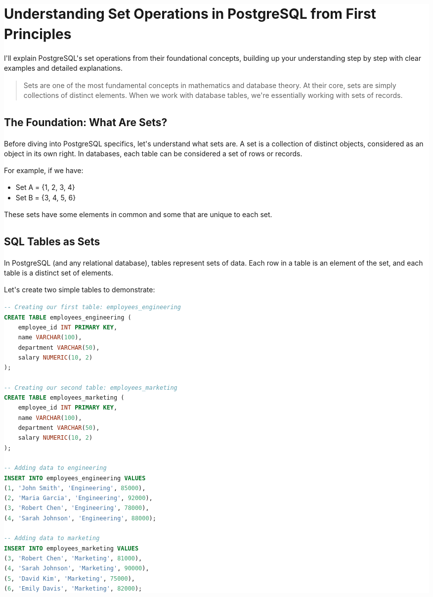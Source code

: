 # Understanding Set Operations in PostgreSQL from First Principles

I'll explain PostgreSQL's set operations from their foundational concepts, building up your understanding step by step with clear examples and detailed explanations.

> Sets are one of the most fundamental concepts in mathematics and database theory. At their core, sets are simply collections of distinct elements. When we work with database tables, we're essentially working with sets of records.

## The Foundation: What Are Sets?

Before diving into PostgreSQL specifics, let's understand what sets are. A set is a collection of distinct objects, considered as an object in its own right. In databases, each table can be considered a set of rows or records.

For example, if we have:

* Set A = {1, 2, 3, 4}
* Set B = {3, 4, 5, 6}

These sets have some elements in common and some that are unique to each set.

## SQL Tables as Sets

In PostgreSQL (and any relational database), tables represent sets of data. Each row in a table is an element of the set, and each table is a distinct set of elements.

Let's create two simple tables to demonstrate:

```sql
-- Creating our first table: employees_engineering
CREATE TABLE employees_engineering (
    employee_id INT PRIMARY KEY,
    name VARCHAR(100),
    department VARCHAR(50),
    salary NUMERIC(10, 2)
);

-- Creating our second table: employees_marketing
CREATE TABLE employees_marketing (
    employee_id INT PRIMARY KEY,
    name VARCHAR(100),
    department VARCHAR(50),
    salary NUMERIC(10, 2)
);

-- Adding data to engineering
INSERT INTO employees_engineering VALUES 
(1, 'John Smith', 'Engineering', 85000),
(2, 'Maria Garcia', 'Engineering', 92000),
(3, 'Robert Chen', 'Engineering', 78000),
(4, 'Sarah Johnson', 'Engineering', 88000);

-- Adding data to marketing
INSERT INTO employees_marketing VALUES 
(3, 'Robert Chen', 'Marketing', 81000),
(4, 'Sarah Johnson', 'Marketing', 90000),
(5, 'David Kim', 'Marketing', 75000),
(6, 'Emily Davis', 'Marketing', 82000);
```
